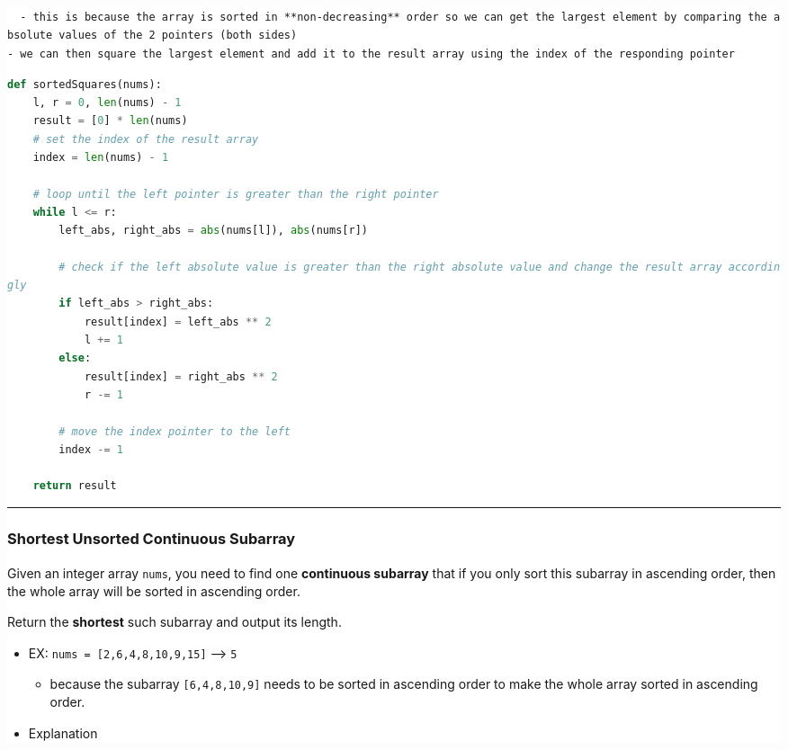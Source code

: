       - this is because the array is sorted in **non-decreasing** order so we can get the largest element by comparing the absolute values of the 2 pointers (both sides)
    - we can then square the largest element and add it to the result array using the index of the responding pointer

```py
def sortedSquares(nums):
    l, r = 0, len(nums) - 1
    result = [0] * len(nums)
    # set the index of the result array
    index = len(nums) - 1

    # loop until the left pointer is greater than the right pointer
    while l <= r:
        left_abs, right_abs = abs(nums[l]), abs(nums[r])

        # check if the left absolute value is greater than the right absolute value and change the result array accordingly
        if left_abs > right_abs:
            result[index] = left_abs ** 2
            l += 1
        else:
            result[index] = right_abs ** 2
            r -= 1

        # move the index pointer to the left
        index -= 1

    return result
```

---

### Shortest Unsorted Continuous Subarray

Given an integer array `nums`, you need to find one **continuous subarray** that if you only sort this subarray in ascending order, then the whole array will be sorted in ascending order.

Return the **shortest** such subarray and output its length.

- EX: `nums = [2,6,4,8,10,9,15]` --> `5`

  - because the subarray `[6,4,8,10,9]` needs to be sorted in ascending order to make the whole array sorted in ascending order.

- Explanation